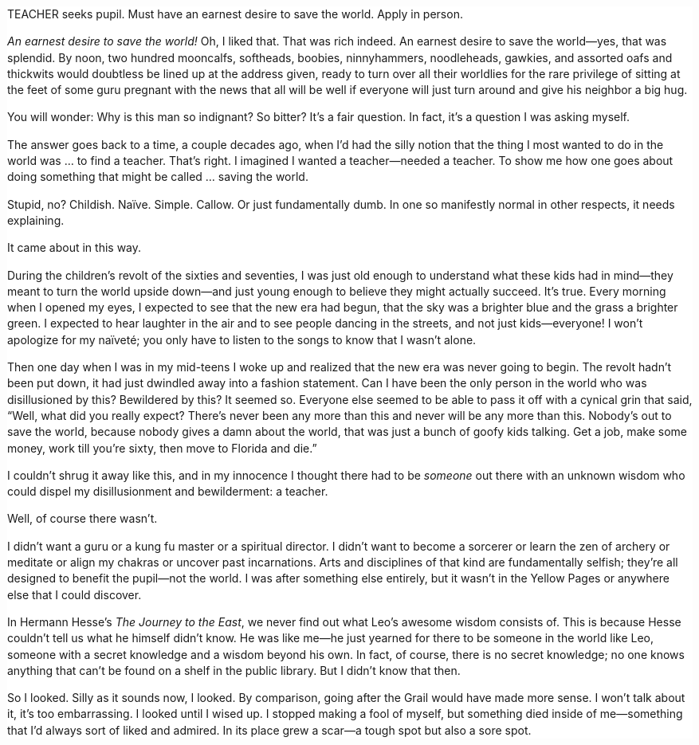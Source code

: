 TEACHER seeks pupil. Must have an earnest desire to save the world. Apply in person.

_An earnest desire to save the world!_ Oh, I liked that. That was rich indeed. An earnest desire to save the world—yes, that was splendid. By noon, two hundred mooncalfs, softheads, boobies, ninnyhammers, noodleheads, gawkies, and assorted oafs and thickwits would doubtless be lined up at the address given, ready to turn over all their worldlies for the rare privilege of sitting at the feet of some guru pregnant with the news that all will be well if everyone will just turn around and give his neighbor a big hug.

You will wonder: Why is this man so indignant? So bitter? It’s a fair question. In fact, it’s a question I was asking myself.

The answer goes back to a time, a couple decades ago, when I’d had the silly notion that the thing I most wanted to do in the world was … to find a teacher. That’s right. I imagined I wanted a teacher—needed a teacher. To show me how one goes about doing something that might be called … saving the world.

Stupid, no? Childish. Naïve. Simple. Callow. Or just fundamentally dumb. In one so manifestly normal in other respects, it needs explaining.

It came about in this way.

During the children’s revolt of the sixties and seventies, I was just old enough to understand what these kids had in mind—they meant to turn the world upside down—and just young enough to believe they might actually succeed. It’s true. Every morning when I opened my eyes, I expected to see that the new era had begun, that the sky was a brighter blue and the grass a brighter green. I expected to hear laughter in the air and to see people dancing in the streets, and not just kids—everyone! I won’t apologize for my naïveté; you only have to listen to the songs to know that I wasn’t alone.

Then one day when I was in my mid-teens I woke up and realized that the new era was never going to begin. The revolt hadn’t been put down, it had just dwindled away into a fashion statement. Can I have been the only person in the world who was disillusioned by this? Bewildered by this? It seemed so. Everyone else seemed to be able to pass it off with a cynical grin that said, “Well, what did you really expect? There’s never been any more than this and never will be any more than this. Nobody’s out to save the world, because nobody gives a damn about the world, that was just a bunch of goofy kids talking. Get a job, make some money, work till you’re sixty, then move to Florida and die.”

I couldn’t shrug it away like this, and in my innocence I thought there had to be _someone_ out there with an unknown wisdom who could dispel my disillusionment and bewilderment: a teacher.

Well, of course there wasn’t.

I didn’t want a guru or a kung fu master or a spiritual director. I didn’t want to become a sorcerer or learn the zen of archery or meditate or align my chakras or uncover past incarnations. Arts and disciplines of that kind are fundamentally selfish; they’re all designed to benefit the pupil—not the world. I was after something else entirely, but it wasn’t in the Yellow Pages or anywhere else that I could discover.

In Hermann Hesse’s _The Journey to the East_, we never find out what Leo’s awesome wisdom consists of. This is because Hesse couldn’t tell us what he himself didn’t know. He was like me—he just yearned for there to be someone in the world like Leo, someone with a secret knowledge and a wisdom beyond his own. In fact, of course, there is no secret knowledge; no one knows anything that can’t be found on a shelf in the public library. But I didn’t know that then.

So I looked. Silly as it sounds now, I looked. By comparison, going after the Grail would have made more sense. I won’t talk about it, it’s too embarrassing. I looked until I wised up. I stopped making a fool of myself, but something died inside of me—something that I’d always sort of liked and admired. In its place grew a scar—a tough spot but also a sore spot.
